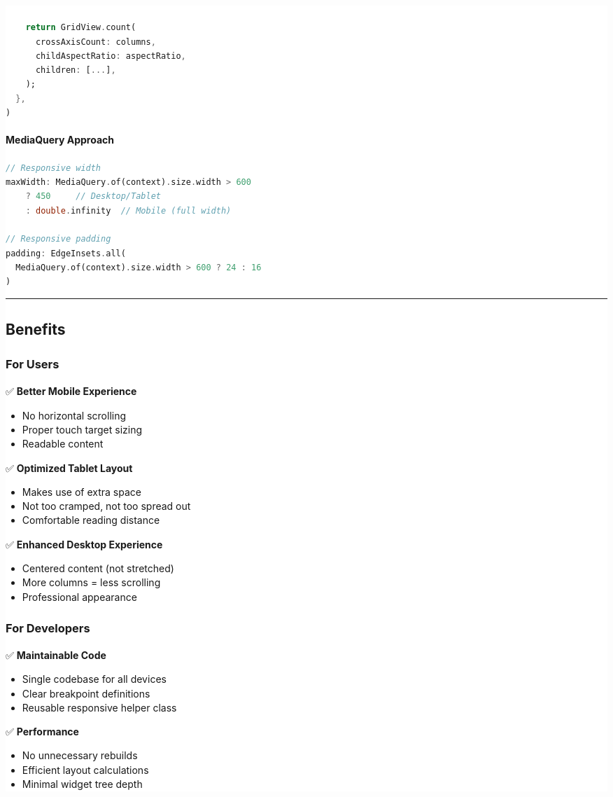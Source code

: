 ```dart
    
    return GridView.count(
      crossAxisCount: columns,
      childAspectRatio: aspectRatio,
      children: [...],
    );
  },
)
```

#### MediaQuery Approach
```dart
// Responsive width
maxWidth: MediaQuery.of(context).size.width > 600 
    ? 450     // Desktop/Tablet
    : double.infinity  // Mobile (full width)

// Responsive padding
padding: EdgeInsets.all(
  MediaQuery.of(context).size.width > 600 ? 24 : 16
)
```

---

## Benefits

### For Users
✅ **Better Mobile Experience**
- No horizontal scrolling
- Proper touch target sizing
- Readable content

✅ **Optimized Tablet Layout**
- Makes use of extra space
- Not too cramped, not too spread out
- Comfortable reading distance

✅ **Enhanced Desktop Experience**
- Centered content (not stretched)
- More columns = less scrolling
- Professional appearance

### For Developers
✅ **Maintainable Code**
- Single codebase for all devices
- Clear breakpoint definitions
- Reusable responsive helper class

✅ **Performance**
- No unnecessary rebuilds
- Efficient layout calculations
- Minimal widget tree depth
